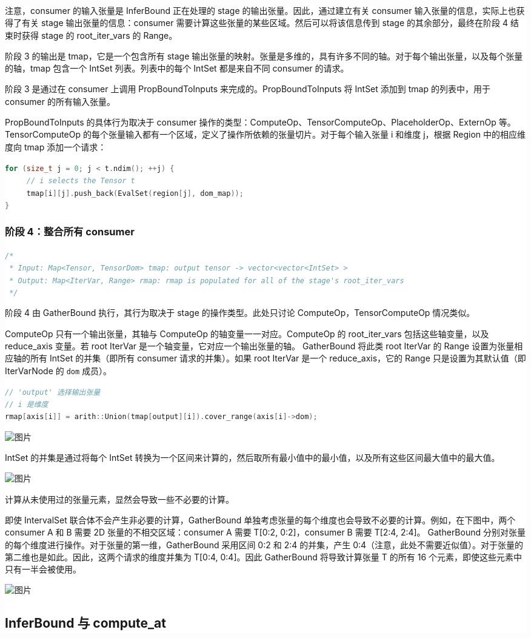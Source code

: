 注意，consumer 的输入张量是 InferBound 正在处理的 stage 的输出张量。因此，通过建立有关 consumer 输入张量的信息，实际上也获得了有关 stage 输出张量的信息：consumer 需要计算这些张量的某些区域。然后可以将该信息传到 stage 的其余部分，最终在阶段 4 结束时获得 stage 的 root_iter_vars 的 Range。

阶段 3 的输出是 tmap，它是一个包含所有 stage 输出张量的映射。张量是多维的，具有许多不同的轴。对于每个输出张量，以及每个张量的轴，tmap 包含一个 IntSet 列表。列表中的每个 IntSet 都是来自不同 consumer 的请求。

阶段 3 是通过在 consumer 上调用 PropBoundToInputs 来完成的。PropBoundToInputs 将 IntSet 添加到 tmap 的列表中，用于 consumer 的所有输入张量。

PropBoundToInputs 的具体行为取决于 consumer 操作的类型：ComputeOp、TensorComputeOp、PlaceholderOp、ExternOp 等。TensorComputeOp 的每个张量输入都有一个区域，定义了操作所依赖的张量切片。对于每个输入张量 i 和维度 j，根据 Region 中的相应维度向 tmap 添加一个请求：

``` c++
for (size_t j = 0; j < t.ndim(); ++j) {
     // i selects the Tensor t
     tmap[i][j].push_back(EvalSet(region[j], dom_map));
}
```

### 阶段 4：整合所有 consumer

```c++
/*
 * Input: Map<Tensor, TensorDom> tmap: output tensor -> vector<vector<IntSet> >
 * Output: Map<IterVar, Range> rmap: rmap is populated for all of the stage's root_iter_vars
 */
```

阶段 4 由 GatherBound 执行，其行为取决于 stage 的操作类型。此处只讨论 ComputeOp，TensorComputeOp 情况类似。

ComputeOp 只有一个输出张量，其轴与 ComputeOp 的轴变量一一对应。ComputeOp 的 root_iter_vars 包括这些轴变量，以及 reduce_axis 变量。若 root IterVar 是一个轴变量，它对应一个输出张量的轴。 GatherBound 将此类 root IterVar 的 Range 设置为张量相应轴的所有 IntSet 的并集（即所有 consumer 请求的并集）。如果 root IterVar 是一个 reduce_axis，它的 Range 只是设置为其默认值（即 IterVarNode 的 `dom` 成员）。

``` c++
// 'output' 选择输出张量
// i 是维度
rmap[axis[i]] = arith::Union(tmap[output][i]).cover_range(axis[i]->dom);
```

![图片](/img/docs/tvmai/tvmai.github.io/main/images/docs/inferbound/gatherbound.png)

IntSet 的并集是通过将每个 IntSet 转换为一个区间来计算的，然后取所有最小值中的最小值，以及所有这些区间最大值中的最大值。

![图片](/img/docs/tvmai/tvmai.github.io/main/images/docs/inferbound/union.png)

计算从未使用过的张量元素，显然会导致一些不必要的计算。

即使 IntervalSet 联合体不会产生非必要的计算，GatherBound 单独考虑张量的每个维度也会导致不必要的计算。例如，在下图中，两个 consumer A 和 B 需要 2D 张量的不相交区域：consumer A 需要 T[0:2, 0:2]，consumer B 需要 T[2:4, 2:4]。 GatherBound 分别对张量的每个维度进行操作。对于张量的第一维，GatherBound 采用区间 0:2 和 2:4 的并集，产生 0:4（注意，此处不需要近似值）。对于张量的第二维也是如此。因此，这两个请求的维度并集为 T[0:4, 0:4]。因此 GatherBound 将导致计算张量 T 的所有 16 个元素，即使这些元素中只有一半会被使用。

![图片](/img/docs/tvmai/tvmai.github.io/main/images/docs/inferbound/gatherbound_problem.png)

## InferBound 与 compute_at
